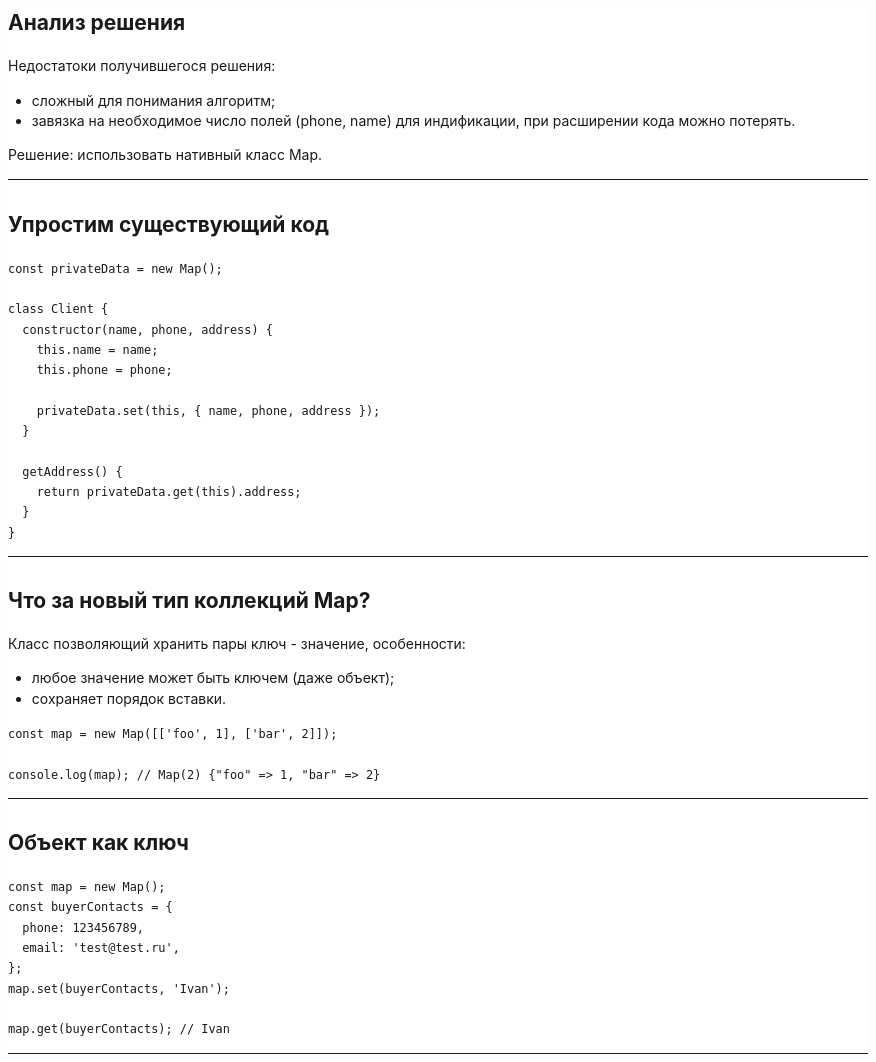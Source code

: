 
## Анализ решения

Недостатоки получившегося решения:
- сложный для понимания алгоритм;
- завязка на необходимое число полей (phone, name) для индификации, при расширении кода можно потерять.

Решение: использовать нативный класс Map.

---

## Упростим существующий код

```javascript=
const privateData = new Map();

class Client {
  constructor(name, phone, address) {
    this.name = name;
    this.phone = phone;
     
    privateData.set(this, { name, phone, address });
  }
      
  getAddress() {
    return privateData.get(this).address;
  }
}
```

---

## Что за новый тип коллекций Map?

Класс позволяющий хранить пары ключ - значение, особенности:
- любое значение может быть ключем (даже объект);
- сохраняет порядок вставки.

```javascript=
const map = new Map([['foo', 1], ['bar', 2]]);

console.log(map); // Map(2) {"foo" => 1, "bar" => 2}
```

---

## Объект как ключ

```javascript=
const map = new Map();
const buyerContacts = {
  phone: 123456789, 
  email: 'test@test.ru',
};
map.set(buyerContacts, 'Ivan');

map.get(buyerContacts); // Ivan
```

---